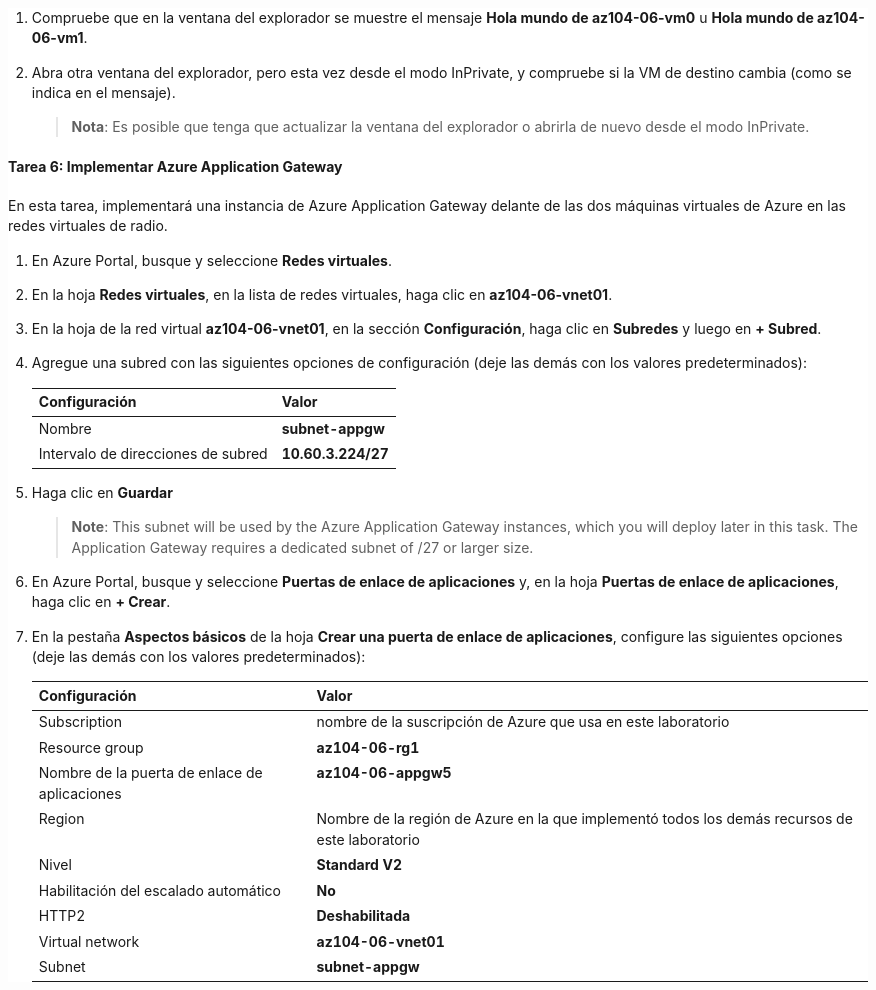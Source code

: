 1. Compruebe que en la ventana del explorador se muestre el mensaje **Hola mundo de az104-06-vm0** u **Hola mundo de az104-06-vm1**.

1. Abra otra ventana del explorador, pero esta vez desde el modo InPrivate, y compruebe si la VM de destino cambia (como se indica en el mensaje).

    > **Nota**: Es posible que tenga que actualizar la ventana del explorador o abrirla de nuevo desde el modo InPrivate.

#### <a name="task-6-implement-azure-application-gateway"></a>Tarea 6: Implementar Azure Application Gateway

En esta tarea, implementará una instancia de Azure Application Gateway delante de las dos máquinas virtuales de Azure en las redes virtuales de radio.

1. En Azure Portal, busque y seleccione **Redes virtuales**.

1. En la hoja **Redes virtuales**, en la lista de redes virtuales, haga clic en **az104-06-vnet01**.

1. En la hoja de la red virtual **az104-06-vnet01**, en la sección **Configuración**, haga clic en **Subredes** y luego en **+ Subred**.

1. Agregue una subred con las siguientes opciones de configuración (deje las demás con los valores predeterminados):

    | Configuración | Valor |
    | --- | --- |
    | Nombre | **subnet-appgw** |
    | Intervalo de direcciones de subred | **10.60.3.224/27** |

1. Haga clic en **Guardar**

    > <bpt id="p1">**</bpt>Note<ept id="p1">**</ept>: This subnet will be used by the Azure Application Gateway instances, which you will deploy later in this task. The Application Gateway requires a dedicated subnet of /27 or larger size.

1. En Azure Portal, busque y seleccione **Puertas de enlace de aplicaciones** y, en la hoja **Puertas de enlace de aplicaciones**, haga clic en **+ Crear**.

1. En la pestaña **Aspectos básicos** de la hoja **Crear una puerta de enlace de aplicaciones**, configure las siguientes opciones (deje las demás con los valores predeterminados):

    | Configuración | Valor |
    | --- | --- |
    | Subscription | nombre de la suscripción de Azure que usa en este laboratorio |
    | Resource group | **az104-06-rg1** |
    | Nombre de la puerta de enlace de aplicaciones | **az104-06-appgw5** |
    | Region | Nombre de la región de Azure en la que implementó todos los demás recursos de este laboratorio |
    | Nivel | **Standard V2** |
    | Habilitación del escalado automático | **No** |
    | HTTP2 | **Deshabilitada** |
    | Virtual network | **az104-06-vnet01** |
    | Subnet | **subnet-appgw** |
